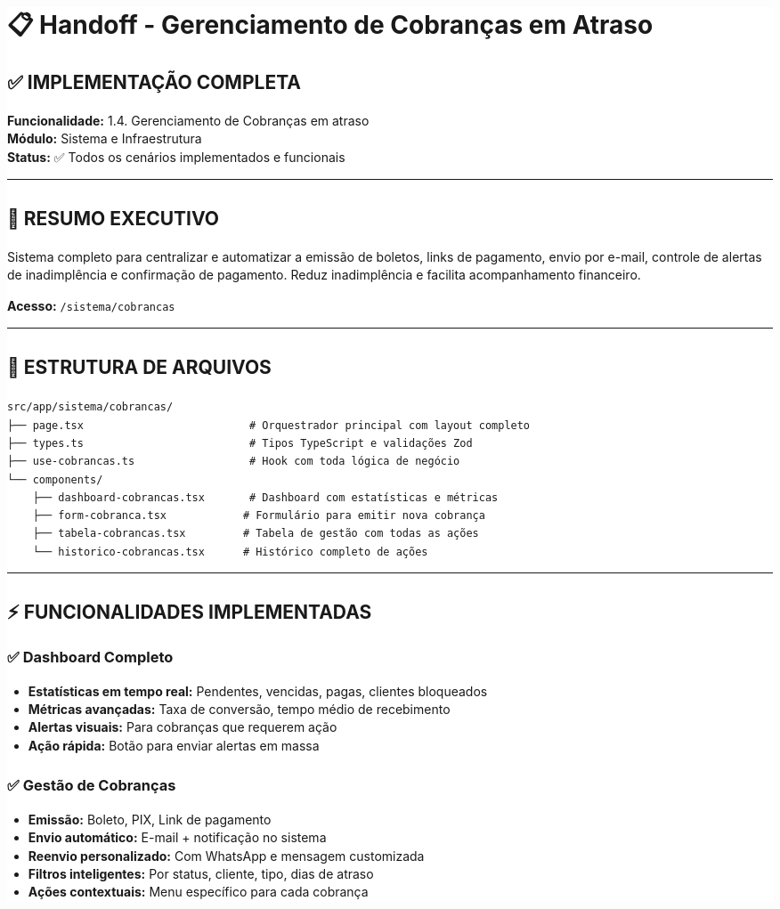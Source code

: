 # 📋 Handoff - Gerenciamento de Cobranças em Atraso

## ✅ **IMPLEMENTAÇÃO COMPLETA**

**Funcionalidade:** 1.4. Gerenciamento de Cobranças em atraso  
**Módulo:** Sistema e Infraestrutura  
**Status:** ✅ Todos os cenários implementados e funcionais  

---

## 🎯 **RESUMO EXECUTIVO**

Sistema completo para centralizar e automatizar a emissão de boletos, links de pagamento, envio por e-mail, controle de alertas de inadimplência e confirmação de pagamento. Reduz inadimplência e facilita acompanhamento financeiro.

**Acesso:** `/sistema/cobrancas`

---

## 📁 **ESTRUTURA DE ARQUIVOS**

```
src/app/sistema/cobrancas/
├── page.tsx                          # Orquestrador principal com layout completo
├── types.ts                          # Tipos TypeScript e validações Zod
├── use-cobrancas.ts                  # Hook com toda lógica de negócio
└── components/
    ├── dashboard-cobrancas.tsx       # Dashboard com estatísticas e métricas
    ├── form-cobranca.tsx            # Formulário para emitir nova cobrança
    ├── tabela-cobrancas.tsx         # Tabela de gestão com todas as ações
    └── historico-cobrancas.tsx      # Histórico completo de ações
```

---

## ⚡ **FUNCIONALIDADES IMPLEMENTADAS**

### ✅ **Dashboard Completo**
- **Estatísticas em tempo real:** Pendentes, vencidas, pagas, clientes bloqueados
- **Métricas avançadas:** Taxa de conversão, tempo médio de recebimento
- **Alertas visuais:** Para cobranças que requerem ação
- **Ação rápida:** Botão para enviar alertas em massa

### ✅ **Gestão de Cobranças**
- **Emissão:** Boleto, PIX, Link de pagamento
- **Envio automático:** E-mail + notificação no sistema
- **Reenvio personalizado:** Com WhatsApp e mensagem customizada
- **Filtros inteligentes:** Por status, cliente, tipo, dias de atraso
- **Ações contextuais:** Menu específico para cada cobrança

